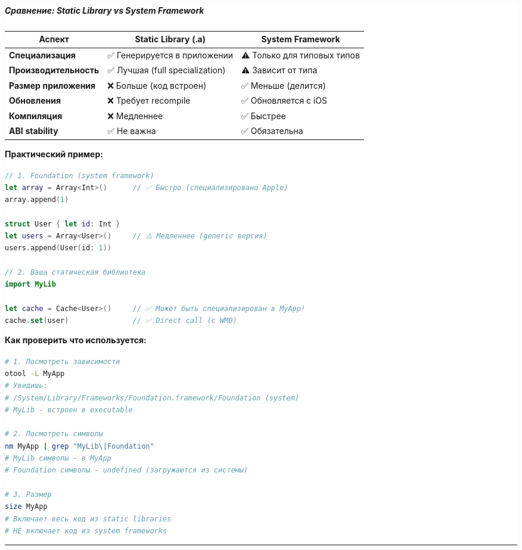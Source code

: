 
##### Сравнение: Static Library vs System Framework

| Аспект | Static Library (.a) | System Framework |
|--------|---------------------|------------------|
| **Специализация** | ✅ Генерируется в приложении | ⚠️ Только для типовых типов |
| **Производительность** | ✅ Лучшая (full specialization) | ⚠️ Зависит от типа |
| **Размер приложения** | ❌ Больше (код встроен) | ✅ Меньше (делится) |
| **Обновления** | ❌ Требует recompile | ✅ Обновляется с iOS |
| **Компиляция** | ❌ Медленнее | ✅ Быстрее |
| **ABI stability** | ✅ Не важна | ✅ Обязательна |

**Практический пример:**

```swift
// 1. Foundation (system framework)
let array = Array<Int>()      // ✅ Быстро (специализировано Apple)
array.append(1)

struct User { let id: Int }
let users = Array<User>()     // ⚠️ Медленнее (generic версия)
users.append(User(id: 1))

// 2. Ваша статическая библиотека
import MyLib

let cache = Cache<User>()     // ✅ Может быть специализирован в MyApp!
cache.set(user)               // ✅ Direct call (с WMO)
```

**Как проверить что используется:**

```bash
# 1. Посмотреть зависимости
otool -L MyApp
# Увидишь:
# /System/Library/Frameworks/Foundation.framework/Foundation (system)
# MyLib - встроен в executable

# 2. Посмотреть символы
nm MyApp | grep "MyLib\|Foundation"
# MyLib символы - в MyApp
# Foundation символы - undefined (загружаются из системы)

# 3. Размер
size MyApp
# Включает весь код из static libraries
# НЕ включает код из system frameworks
```

---
